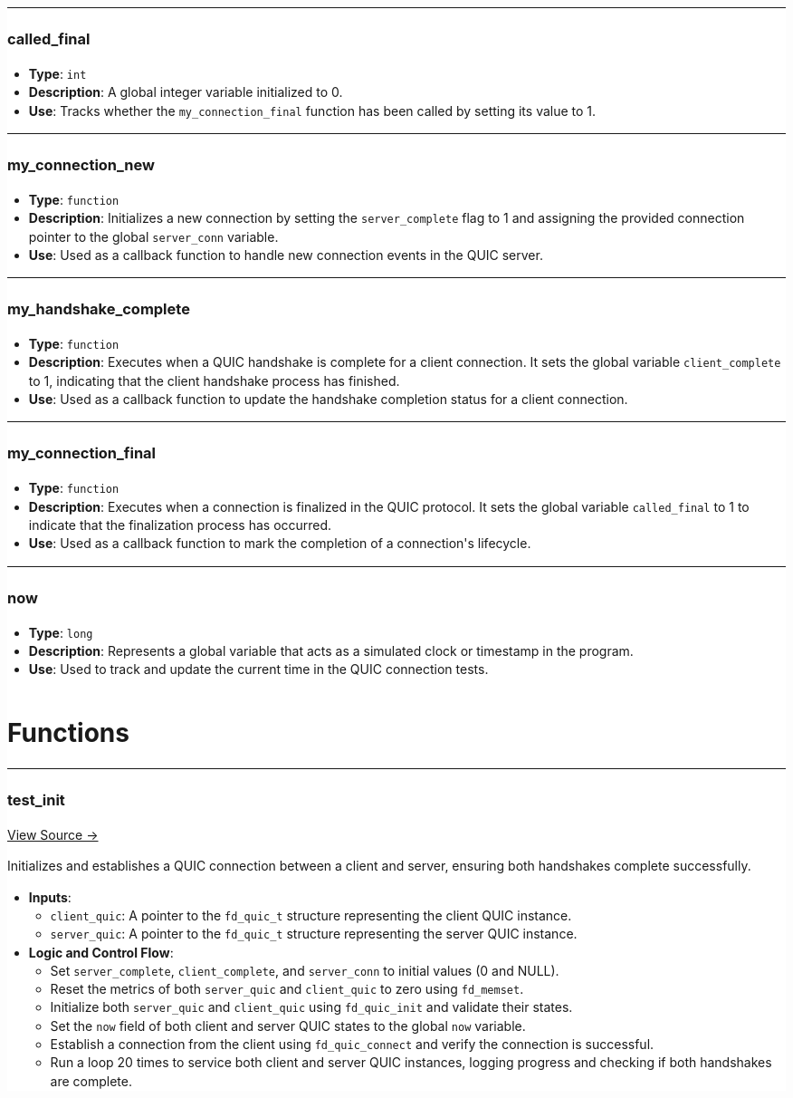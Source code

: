 
---
### called\_final
- **Type**: `int`
- **Description**: A global integer variable initialized to 0.
- **Use**: Tracks whether the `my_connection_final` function has been called by setting its value to 1.


---
### my\_connection\_new
- **Type**: `function`
- **Description**: Initializes a new connection by setting the `server_complete` flag to 1 and assigning the provided connection pointer to the global `server_conn` variable.
- **Use**: Used as a callback function to handle new connection events in the QUIC server.


---
### my\_handshake\_complete
- **Type**: `function`
- **Description**: Executes when a QUIC handshake is complete for a client connection. It sets the global variable `client_complete` to 1, indicating that the client handshake process has finished.
- **Use**: Used as a callback function to update the handshake completion status for a client connection.


---
### my\_connection\_final
- **Type**: `function`
- **Description**: Executes when a connection is finalized in the QUIC protocol. It sets the global variable `called_final` to 1 to indicate that the finalization process has occurred.
- **Use**: Used as a callback function to mark the completion of a connection's lifecycle.


---
### now
- **Type**: `long`
- **Description**: Represents a global variable that acts as a simulated clock or timestamp in the program.
- **Use**: Used to track and update the current time in the QUIC connection tests.


# Functions

---
### test\_init
[View Source →](<../../../../../../src/waltz/quic/tests/test_quic_keep_alive.c#L33>)

Initializes and establishes a QUIC connection between a client and server, ensuring both handshakes complete successfully.
- **Inputs**:
    - `client_quic`: A pointer to the `fd_quic_t` structure representing the client QUIC instance.
    - `server_quic`: A pointer to the `fd_quic_t` structure representing the server QUIC instance.
- **Logic and Control Flow**:
    - Set `server_complete`, `client_complete`, and `server_conn` to initial values (0 and NULL).
    - Reset the metrics of both `server_quic` and `client_quic` to zero using `fd_memset`.
    - Initialize both `server_quic` and `client_quic` using `fd_quic_init` and validate their states.
    - Set the `now` field of both client and server QUIC states to the global `now` variable.
    - Establish a connection from the client using `fd_quic_connect` and verify the connection is successful.
    - Run a loop 20 times to service both client and server QUIC instances, logging progress and checking if both handshakes are complete.